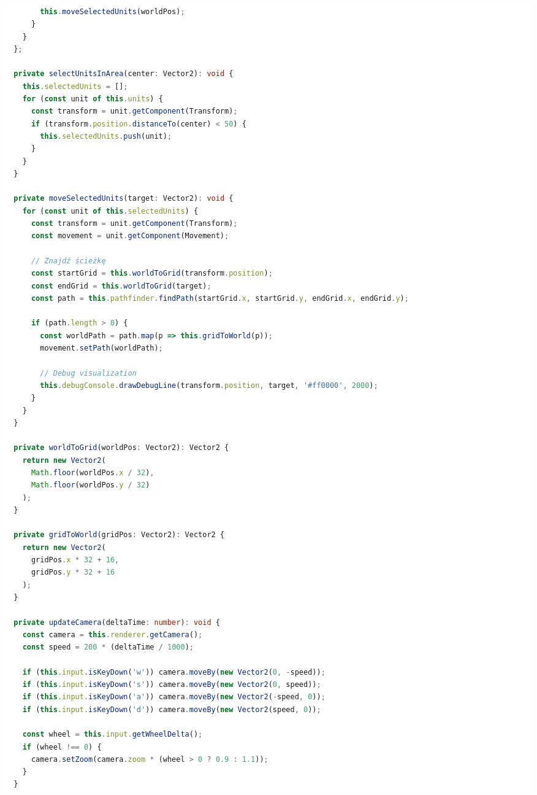 ```typescript
        this.moveSelectedUnits(worldPos);
      }
    }
  };

  private selectUnitsInArea(center: Vector2): void {
    this.selectedUnits = [];
    for (const unit of this.units) {
      const transform = unit.getComponent(Transform);
      if (transform.position.distanceTo(center) < 50) {
        this.selectedUnits.push(unit);
      }
    }
  }

  private moveSelectedUnits(target: Vector2): void {
    for (const unit of this.selectedUnits) {
      const transform = unit.getComponent(Transform);
      const movement = unit.getComponent(Movement);
      
      // Znajdź ścieżkę
      const startGrid = this.worldToGrid(transform.position);
      const endGrid = this.worldToGrid(target);
      const path = this.pathfinder.findPath(startGrid.x, startGrid.y, endGrid.x, endGrid.y);
      
      if (path.length > 0) {
        const worldPath = path.map(p => this.gridToWorld(p));
        movement.setPath(worldPath);
        
        // Debug visualization
        this.debugConsole.drawDebugLine(transform.position, target, '#ff0000', 2000);
      }
    }
  }

  private worldToGrid(worldPos: Vector2): Vector2 {
    return new Vector2(
      Math.floor(worldPos.x / 32),
      Math.floor(worldPos.y / 32)
    );
  }

  private gridToWorld(gridPos: Vector2): Vector2 {
    return new Vector2(
      gridPos.x * 32 + 16,
      gridPos.y * 32 + 16
    );
  }

  private updateCamera(deltaTime: number): void {
    const camera = this.renderer.getCamera();
    const speed = 200 * (deltaTime / 1000);
    
    if (this.input.isKeyDown('w')) camera.moveBy(new Vector2(0, -speed));
    if (this.input.isKeyDown('s')) camera.moveBy(new Vector2(0, speed));
    if (this.input.isKeyDown('a')) camera.moveBy(new Vector2(-speed, 0));
    if (this.input.isKeyDown('d')) camera.moveBy(new Vector2(speed, 0));
    
    const wheel = this.input.getWheelDelta();
    if (wheel !== 0) {
      camera.setZoom(camera.zoom * (wheel > 0 ? 0.9 : 1.1));
    }
  }
```
